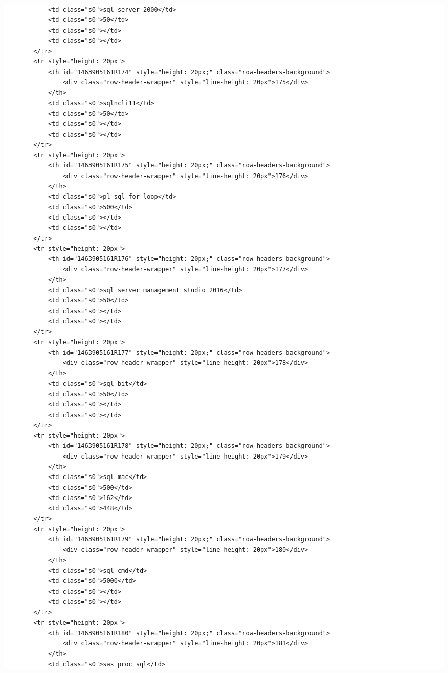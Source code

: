                 <td class="s0">sql server 2000</td>
                <td class="s0">50</td>
                <td class="s0"></td>
                <td class="s0"></td>
            </tr>
            <tr style="height: 20px">
                <th id="1463905161R174" style="height: 20px;" class="row-headers-background">
                    <div class="row-header-wrapper" style="line-height: 20px">175</div>
                </th>
                <td class="s0">sqlncli11</td>
                <td class="s0">50</td>
                <td class="s0"></td>
                <td class="s0"></td>
            </tr>
            <tr style="height: 20px">
                <th id="1463905161R175" style="height: 20px;" class="row-headers-background">
                    <div class="row-header-wrapper" style="line-height: 20px">176</div>
                </th>
                <td class="s0">pl sql for loop</td>
                <td class="s0">500</td>
                <td class="s0"></td>
                <td class="s0"></td>
            </tr>
            <tr style="height: 20px">
                <th id="1463905161R176" style="height: 20px;" class="row-headers-background">
                    <div class="row-header-wrapper" style="line-height: 20px">177</div>
                </th>
                <td class="s0">sql server management studio 2016</td>
                <td class="s0">50</td>
                <td class="s0"></td>
                <td class="s0"></td>
            </tr>
            <tr style="height: 20px">
                <th id="1463905161R177" style="height: 20px;" class="row-headers-background">
                    <div class="row-header-wrapper" style="line-height: 20px">178</div>
                </th>
                <td class="s0">sql bit</td>
                <td class="s0">50</td>
                <td class="s0"></td>
                <td class="s0"></td>
            </tr>
            <tr style="height: 20px">
                <th id="1463905161R178" style="height: 20px;" class="row-headers-background">
                    <div class="row-header-wrapper" style="line-height: 20px">179</div>
                </th>
                <td class="s0">sql mac</td>
                <td class="s0">500</td>
                <td class="s0">162</td>
                <td class="s0">448</td>
            </tr>
            <tr style="height: 20px">
                <th id="1463905161R179" style="height: 20px;" class="row-headers-background">
                    <div class="row-header-wrapper" style="line-height: 20px">180</div>
                </th>
                <td class="s0">sql cmd</td>
                <td class="s0">5000</td>
                <td class="s0"></td>
                <td class="s0"></td>
            </tr>
            <tr style="height: 20px">
                <th id="1463905161R180" style="height: 20px;" class="row-headers-background">
                    <div class="row-header-wrapper" style="line-height: 20px">181</div>
                </th>
                <td class="s0">sas proc sql</td>